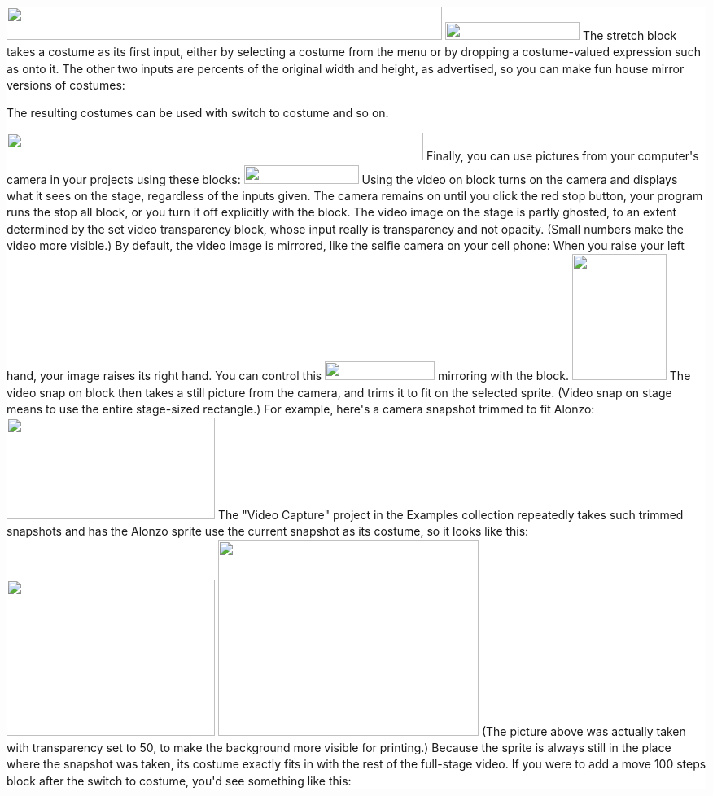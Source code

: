 <img src="/snap-manual/assets/images/image805.png" style="width:535px; height:41px">
<img src="/snap-manual/assets/images/image809.png" style="width:165px; height:22px">
The stretch block takes a costume as its
first input, either by selecting a costume from the menu or by dropping
a costume-valued expression such as onto it. The other two inputs are
percents of the original width and height, as advertised, so you can
make fun house mirror versions of costumes:

The resulting costumes can be used with switch to costume and so on.

<img src="/snap-manual/assets/images/image305.png" style="width:512px; height:34px">
Finally, you can use pictures from your
computer's camera in your projects using these blocks:

<img src="/snap-manual/assets/images/image813.png" style="width:141px; height:23px">
Using the video on block turns on the
camera and displays what it sees on the stage, regardless of the inputs
given. The camera remains on until you click the red stop button, your
program runs the stop all block, or you turn it off explicitly with the
block. The video image on the stage is partly ghosted, to an extent
determined by the set video transparency block, whose input really is
transparency and not opacity. (Small numbers make the video more
visible.) By default, the video image is mirrored, like the selfie
camera on your cell phone: When you raise your left hand, your image
raises its right hand. You can control this
<img src="/snap-manual/assets/images/image814.png" style="width:135px; height:23px">
mirroring with the block.

<img src="/snap-manual/assets/images/image815.png" style="width:116px; height:155px">
The video snap on block then takes a still picture
from the camera, and trims it to fit on the selected sprite. (Video snap
on stage means to use the entire stage-sized rectangle.) For example,
here's a camera snapshot trimmed to fit Alonzo:

<img src="/snap-manual/assets/images/image816.png" style="width:256px; height:125px">
The "Video Capture" project in the
Examples collection repeatedly takes such trimmed snapshots and has the
Alonzo sprite use the current snapshot as its costume, so it looks like
this:

<img src="/snap-manual/assets/images/image817.png" style="width:256px; height:192px">
<img src="/snap-manual/assets/images/image818.png" style="width:320px; height:240px">
(The picture above was actually taken with transparency
set to 50, to make the background more visible for printing.) Because
the sprite is always still in the place where the snapshot was taken,
its costume exactly fits in with the rest of the full-stage video. If
you were to add a move 100 steps block after the switch to costume,
you'd see something like this:
